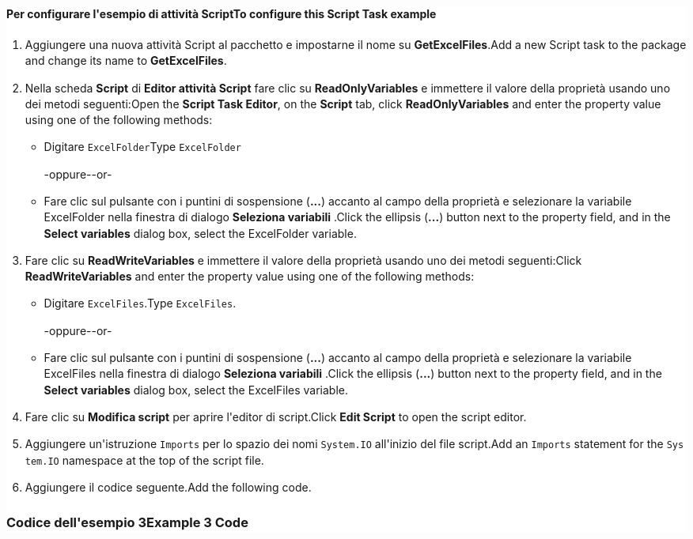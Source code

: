 #### <a name="to-configure-this-script-task-example"></a><span data-ttu-id="b9f01-178">Per configurare l'esempio di attività Script</span><span class="sxs-lookup"><span data-stu-id="b9f01-178">To configure this Script Task example</span></span>  
  
1.  <span data-ttu-id="b9f01-179">Aggiungere una nuova attività Script al pacchetto e impostarne il nome su **GetExcelFiles**.</span><span class="sxs-lookup"><span data-stu-id="b9f01-179">Add a new Script task to the package and change its name to **GetExcelFiles**.</span></span>  
  
2.  <span data-ttu-id="b9f01-180">Nella scheda **Script** di **Editor attività Script** fare clic su **ReadOnlyVariables** e immettere il valore della proprietà usando uno dei metodi seguenti:</span><span class="sxs-lookup"><span data-stu-id="b9f01-180">Open the **Script Task Editor**, on the **Script** tab, click **ReadOnlyVariables** and enter the property value using one of the following methods:</span></span>  
  
    -   <span data-ttu-id="b9f01-181">Digitare `ExcelFolder`</span><span class="sxs-lookup"><span data-stu-id="b9f01-181">Type `ExcelFolder`</span></span>  
  
         <span data-ttu-id="b9f01-182">-oppure-</span><span class="sxs-lookup"><span data-stu-id="b9f01-182">-or-</span></span>  
  
    -   <span data-ttu-id="b9f01-183">Fare clic sul pulsante con i puntini di sospensione (**...**) accanto al campo della proprietà e selezionare la variabile ExcelFolder nella finestra di dialogo **Seleziona variabili** .</span><span class="sxs-lookup"><span data-stu-id="b9f01-183">Click the ellipsis (**...**) button next to the property field, and in the **Select variables** dialog box, select the ExcelFolder variable.</span></span>  
  
3.  <span data-ttu-id="b9f01-184">Fare clic su **ReadWriteVariables** e immettere il valore della proprietà usando uno dei metodi seguenti:</span><span class="sxs-lookup"><span data-stu-id="b9f01-184">Click **ReadWriteVariables** and enter the property value using one of the following methods:</span></span>  
  
    -   <span data-ttu-id="b9f01-185">Digitare `ExcelFiles`.</span><span class="sxs-lookup"><span data-stu-id="b9f01-185">Type `ExcelFiles`.</span></span>  
  
         <span data-ttu-id="b9f01-186">-oppure-</span><span class="sxs-lookup"><span data-stu-id="b9f01-186">-or-</span></span>  
  
    -   <span data-ttu-id="b9f01-187">Fare clic sul pulsante con i puntini di sospensione (**...**) accanto al campo della proprietà e selezionare la variabile ExcelFiles nella finestra di dialogo **Seleziona variabili** .</span><span class="sxs-lookup"><span data-stu-id="b9f01-187">Click the ellipsis (**...**) button next to the property field, and in the **Select variables** dialog box, select the ExcelFiles variable.</span></span>  
  
4.  <span data-ttu-id="b9f01-188">Fare clic su **Modifica script** per aprire l'editor di script.</span><span class="sxs-lookup"><span data-stu-id="b9f01-188">Click **Edit Script** to open the script editor.</span></span>  
  
5.  <span data-ttu-id="b9f01-189">Aggiungere un'istruzione `Imports` per lo spazio dei nomi `System.IO` all'inizio del file script.</span><span class="sxs-lookup"><span data-stu-id="b9f01-189">Add an `Imports` statement for the `System.IO` namespace at the top of the script file.</span></span>  
  
6.  <span data-ttu-id="b9f01-190">Aggiungere il codice seguente.</span><span class="sxs-lookup"><span data-stu-id="b9f01-190">Add the following code.</span></span>  
  
### <a name="example-3-code"></a><span data-ttu-id="b9f01-191">Codice dell'esempio 3</span><span class="sxs-lookup"><span data-stu-id="b9f01-191">Example 3 Code</span></span>  
  